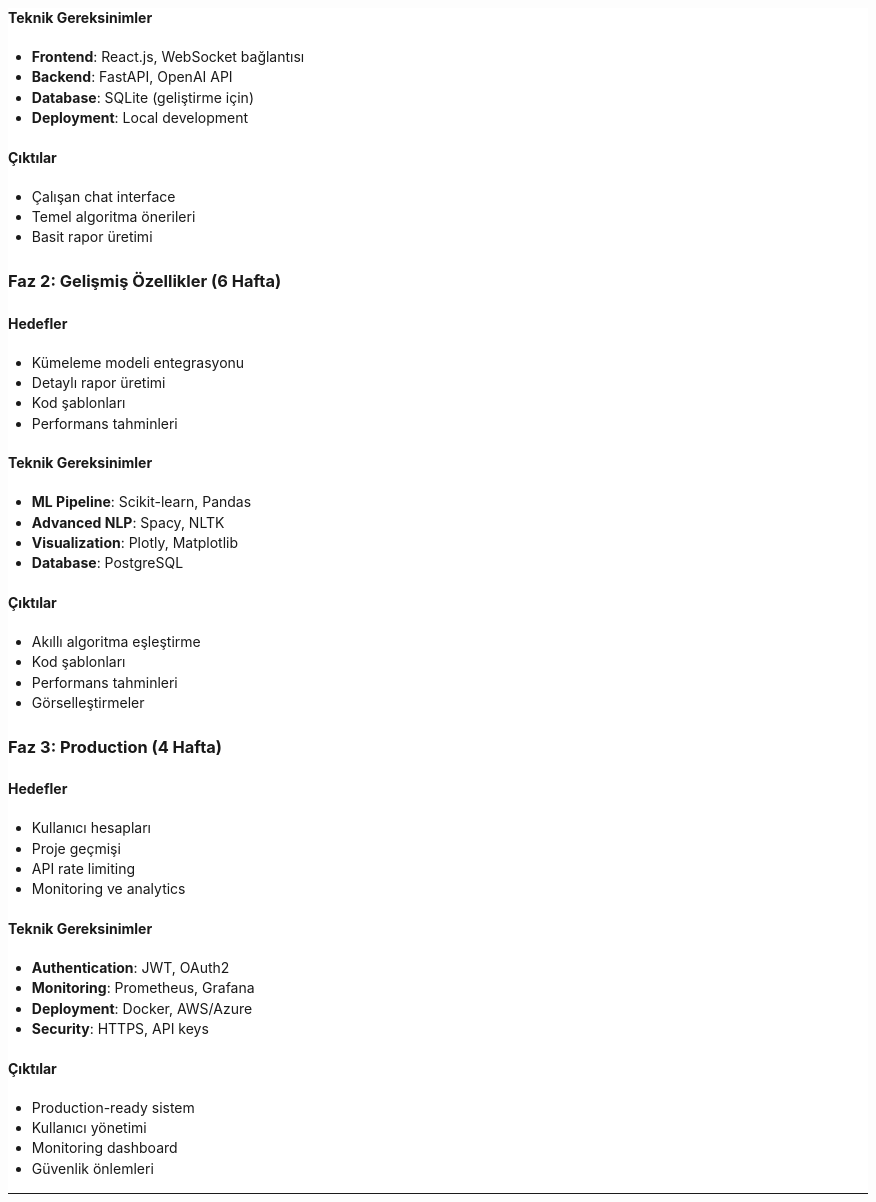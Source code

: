#### Teknik Gereksinimler
- **Frontend**: React.js, WebSocket bağlantısı
- **Backend**: FastAPI, OpenAI API
- **Database**: SQLite (geliştirme için)
- **Deployment**: Local development

#### Çıktılar
- Çalışan chat interface
- Temel algoritma önerileri
- Basit rapor üretimi

### Faz 2: Gelişmiş Özellikler (6 Hafta)
#### Hedefler
- Kümeleme modeli entegrasyonu
- Detaylı rapor üretimi
- Kod şablonları
- Performans tahminleri

#### Teknik Gereksinimler
- **ML Pipeline**: Scikit-learn, Pandas
- **Advanced NLP**: Spacy, NLTK
- **Visualization**: Plotly, Matplotlib
- **Database**: PostgreSQL

#### Çıktılar
- Akıllı algoritma eşleştirme
- Kod şablonları
- Performans tahminleri
- Görselleştirmeler

### Faz 3: Production (4 Hafta)
#### Hedefler
- Kullanıcı hesapları
- Proje geçmişi
- API rate limiting
- Monitoring ve analytics

#### Teknik Gereksinimler
- **Authentication**: JWT, OAuth2
- **Monitoring**: Prometheus, Grafana
- **Deployment**: Docker, AWS/Azure
- **Security**: HTTPS, API keys

#### Çıktılar
- Production-ready sistem
- Kullanıcı yönetimi
- Monitoring dashboard
- Güvenlik önlemleri

---
